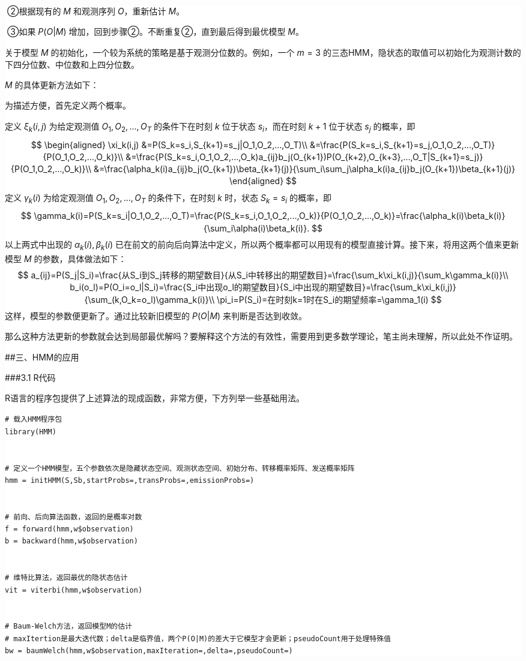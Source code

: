 ​        ②根据现有的 $M$ 和观测序列 $O$，重新估计 $M$。

​        ③如果 $P(O|M)$ 增加，回到步骤②。不断重复②，直到最后得到最优模型 $M$。

关于模型 $M$ 的初始化，一个较为系统的策略是基于观测分位数的。例如，一个 $m=3$ 的三态HMM，隐状态的取值可以初始化为观测计数的下四分位数、中位数和上四分位数。

$M$ 的具体更新方法如下：

为描述方便，首先定义两个概率。

定义  $\xi_k(i,j)$ 为给定观测值 $O_1,O_2,...,O_T$ 的条件下在时刻 $k$ 位于状态 $s_i$，而在时刻 $k+1$ 位于状态 $s_j$ 的概率，即
$$
\begin{aligned}
\xi_k(i,j) &=P(S_k=s_i,S_{k+1}=s_j|O_1,O_2,...,O_T)\\
           &=\frac{P(S_k=s_i,S_{k+1}=s_j,O_1,O_2,...,O_T)}{P(O_1,O_2,...,O_k)}\\
           &=\frac{P(S_k=s_i,O_1,O_2,...,O_k)a_{ij}b_j(O_{k+1})P(O_{k+2},O_{k+3},...,O_T|S_{k+1}=s_j)}{P(O_1,O_2,...,O_k)}\\
           &=\frac{\alpha_k(i)a_{ij}b_j(O_{k+1})\beta_{k+1}(j)}{\sum_i\sum_j\alpha_k(i)a_{ij}b_j(O_{k+1})\beta_{k+1}(j)}
\end{aligned}
$$
定义  $\gamma_k(i)$ 为给定观测值 $O_1,O_2,...,O_T$ 的条件下，在时刻 $k$ 时，状态 $S_k=s_i$ 的概率，即
$$
\gamma_k(i)=P(S_k=s_i|O_1,O_2,...,O_T)=\frac{P(S_k=s_i,O_1,O_2,...,O_k)}{P(O_1,O_2,...,O_k)}=\frac{\alpha_k(i)\beta_k(i)}{\sum_i\alpha(i)\beta_k(i)}.
$$
以上两式中出现的 $\alpha_k(i),\beta_k(i)$ 已在前文的前向后向算法中定义，所以两个概率都可以用现有的模型直接计算。接下来，将用这两个值来更新模型 $M$ 的参数，具体做法如下：
$$
a_{ij}=P(S_j|S_i)=\frac{从S_i到S_j转移的期望数目}{从S_i中转移出的期望数目}=\frac{\sum_k\xi_k(i,j)}{\sum_k\gamma_k(i)}\\
b_i(o_l)=P(O_i=o_l|S_i)=\frac{S_i中出现o_l的期望数目}{S_i中出现的期望数目}=\frac{\sum_k\xi_k(i,j)}{\sum_(k,O_k=o_l)\gamma_k(i)}\\
\pi_i=P(S_i)=在时刻k=1时在S_i的期望频率=\gamma_1(i)
$$
这样，模型的参数便更新了。通过比较新旧模型的 $P(O|M)$ 来判断是否达到收敛。

​        那么这种方法更新的参数就会达到局部最优解吗？要解释这个方法的有效性，需要用到更多数学理论，笔主尚未理解，所以此处不作证明。



##三、HMM的应用

###3.1 R代码

R语言的程序包提供了上述算法的现成函数，非常方便，下方列举一些基础用法。

```
# 载入HMM程序包
library(HMM)


# 定义一个HMM模型，五个参数依次是隐藏状态空间、观测状态空间、初始分布、转移概率矩阵、发送概率矩阵
hmm = initHMM(S,Sb,startProbs=,transProbs=,emissionProbs=)


# 前向、后向算法函数，返回的是概率对数
f = forward(hmm,w$observation)
b = backward(hmm,w$observation)


# 维特比算法，返回最优的隐状态估计
vit = viterbi(hmm,w$observation)


# Baum-Welch方法，返回模型M的估计
# maxItertion是最大迭代数；delta是临界值，两个P(O|M)的差大于它模型才会更新；pseudoCount用于处理特殊值
bw = baumWelch(hmm,w$observation,maxIteration=,delta=,pseudoCount=)
```
